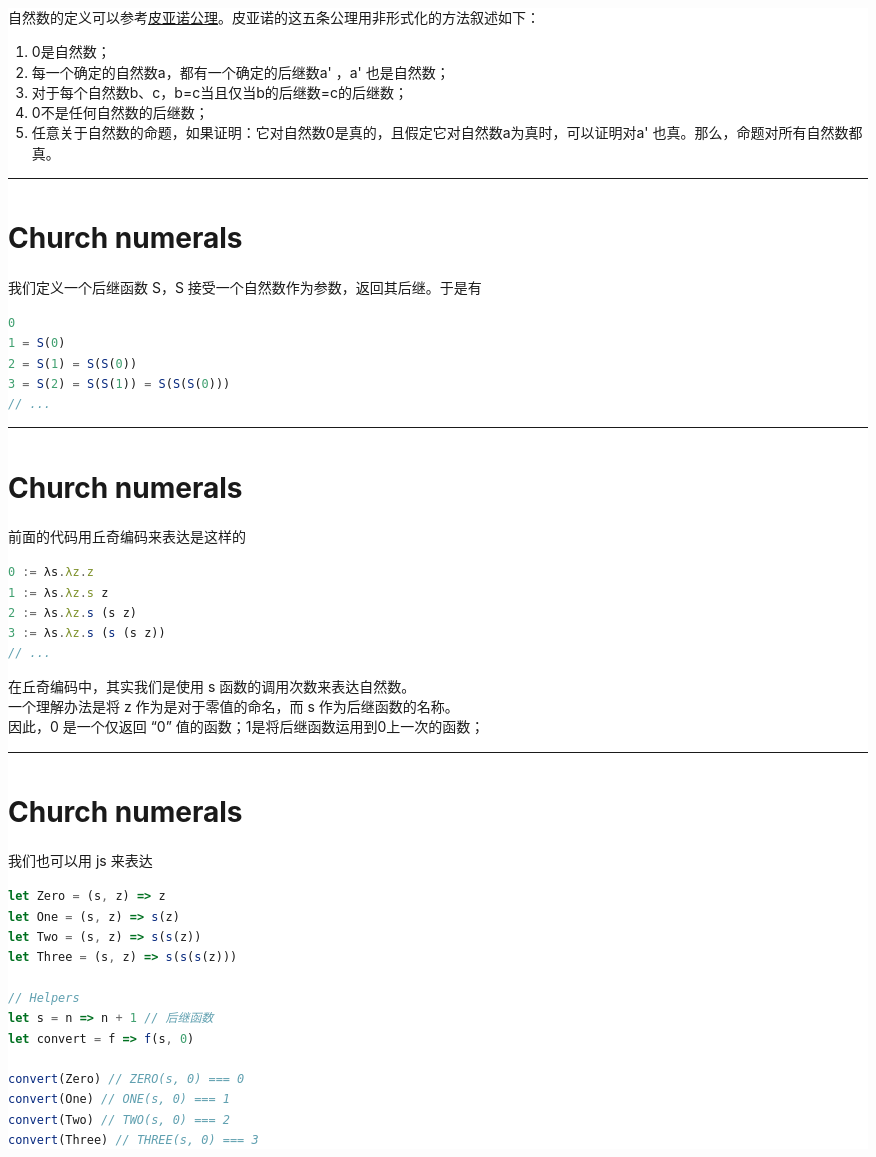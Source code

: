 自然数的定义可以参考[皮亚诺公理](https://zh.wikipedia.org/wiki/%E7%9A%AE%E4%BA%9A%E8%AF%BA%E5%85%AC%E7%90%86)。皮亚诺的这五条公理用非形式化的方法叙述如下：

1. 0是自然数；
2. 每一个确定的自然数a，都有一个确定的后继数a' ，a' 也是自然数；
3. 对于每个自然数b、c，b=c当且仅当b的后继数=c的后继数；
4. 0不是任何自然数的后继数；
5. 任意关于自然数的命题，如果证明：它对自然数0是真的，且假定它对自然数a为真时，可以证明对a' 也真。那么，命题对所有自然数都真。

---

# Church numerals

我们定义一个后继函数 S，S 接受一个自然数作为参数，返回其后继。于是有

```ts
0
1 = S(0)
2 = S(1) = S(S(0))
3 = S(2) = S(S(1)) = S(S(S(0)))
// ...
```

---

# Church numerals

前面的代码用丘奇编码来表达是这样的

```ts
0 := λs.λz.z
1 := λs.λz.s z
2 := λs.λz.s (s z)
3 := λs.λz.s (s (s z))
// ...
```

在丘奇编码中，其实我们是使用 s 函数的调用次数来表达自然数。<br/>
一个理解办法是将 z 作为是对于零值的命名，而 s 作为后继函数的名称。<br/>
因此，0 是一个仅返回 “0” 值的函数；1是将后继函数运用到0上一次的函数；<br/>


---

# Church numerals

我们也可以用 js 来表达

```ts
let Zero = (s, z) => z
let One = (s, z) => s(z)
let Two = (s, z) => s(s(z))
let Three = (s, z) => s(s(s(z)))

// Helpers
let s = n => n + 1 // 后继函数
let convert = f => f(s, 0)

convert(Zero) // ZERO(s, 0) === 0
convert(One) // ONE(s, 0) === 1
convert(Two) // TWO(s, 0) === 2
convert(Three) // THREE(s, 0) === 3
```
